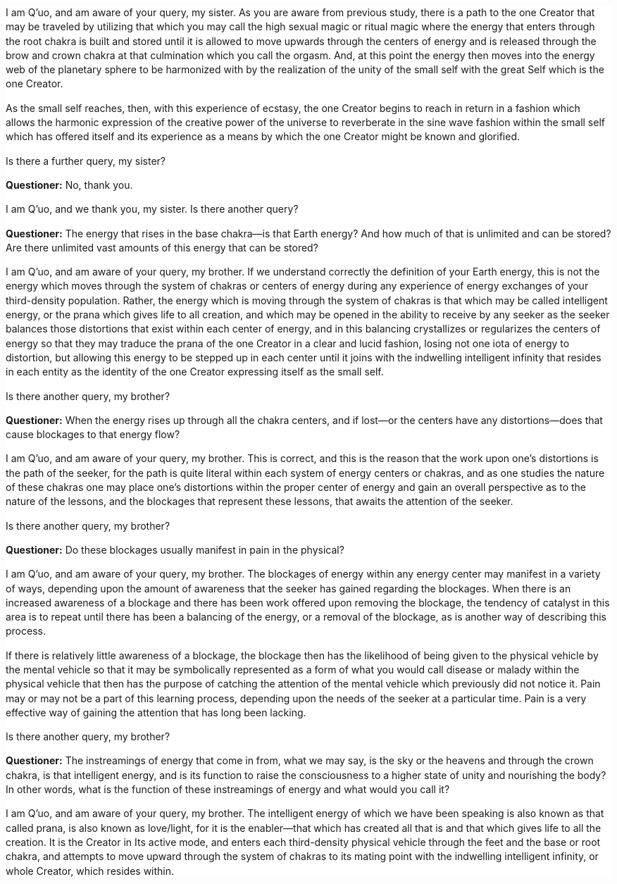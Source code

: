 <p>I am Q’uo, and am aware of your query, my sister. As you are aware from previous study, there is a path to the one Creator that may be traveled by utilizing that which you may call the high sexual magic or ritual magic where the energy that enters through the root chakra is built and stored until it is allowed to move upwards through the centers of energy and is released through the brow and crown chakra at that culmination which you call the orgasm. And, at this point the energy then moves into the energy web of the planetary sphere to be harmonized with by the realization of the unity of the small self with the great Self which is the one Creator.</p>
<p>As the small self reaches, then, with this experience of ecstasy, the one Creator begins to reach in return in a fashion which allows the harmonic expression of the creative power of the universe to reverberate in the sine wave fashion within the small self which has offered itself and its experience as a means by which the one Creator might be known and glorified.</p>
<p>Is there a further query, my sister?</p>
<p><strong>Questioner:</strong> No, thank you.</p>
<p>I am Q’uo, and we thank you, my sister. Is there another query?</p>
<p><strong>Questioner:</strong> The energy that rises in the base chakra—is that Earth energy? And how much of that is unlimited and can be stored? Are there unlimited vast amounts of this energy that can be stored?</p>
<p>I am Q’uo, and am aware of your query, my brother. If we understand correctly the definition of your Earth energy, this is not the energy which moves through the system of chakras or centers of energy during any experience of energy exchanges of your third-density population. Rather, the energy which is moving through the system of chakras is that which may be called intelligent energy, or the prana which gives life to all creation, and which may be opened in the ability to receive by any seeker as the seeker balances those distortions that exist within each center of energy, and in this balancing crystallizes or regularizes the centers of energy so that they may traduce the prana of the one Creator in a clear and lucid fashion, losing not one iota of energy to distortion, but allowing this energy to be stepped up in each center until it joins with the indwelling intelligent infinity that resides in each entity as the identity of the one Creator expressing itself as the small self.</p>
<p>Is there another query, my brother?</p>
<p><strong>Questioner:</strong> When the energy rises up through all the chakra centers, and if lost—or the centers have any distortions—does that cause blockages to that energy flow?</p>
<p>I am Q’uo, and am aware of your query, my brother. This is correct, and this is the reason that the work upon one’s distortions is the path of the seeker, for the path is quite literal within each system of energy centers or chakras, and as one studies the nature of these chakras one may place one’s distortions within the proper center of energy and gain an overall perspective as to the nature of the lessons, and the blockages that represent these lessons, that awaits the attention of the seeker.</p>
<p>Is there another query, my brother?</p>
<p><strong>Questioner:</strong> Do these blockages usually manifest in pain in the physical?</p>
<p>I am Q’uo, and am aware of your query, my brother. The blockages of energy within any energy center may manifest in a variety of ways, depending upon the amount of awareness that the seeker has gained regarding the blockages. When there is an increased awareness of a blockage and there has been work offered upon removing the blockage, the tendency of catalyst in this area is to repeat until there has been a balancing of the energy, or a removal of the blockage, as is another way of describing this process.</p>
<p>If there is relatively little awareness of a blockage, the blockage then has the likelihood of being given to the physical vehicle by the mental vehicle so that it may be symbolically represented as a form of what you would call disease or malady within the physical vehicle that then has the purpose of catching the attention of the mental vehicle which previously did not notice it. Pain may or may not be a part of this learning process, depending upon the needs of the seeker at a particular time. Pain is a very effective way of gaining the attention that has long been lacking.</p>
<p>Is there another query, my brother?</p>
<p><strong>Questioner:</strong> The instreamings of energy that come in from, what we may say, is the sky or the heavens and through the crown chakra, is that intelligent energy, and is its function to raise the consciousness to a higher state of unity and nourishing the body? In other words, what is the function of these instreamings of energy and what would you call it?</p>
<p>I am Q’uo, and am aware of your query, my brother. The intelligent energy of which we have been speaking is also known as that called prana, is also known as love/light, for it is the enabler—that which has created all that is and that which gives life to all the creation. It is the Creator in Its active mode, and enters each third-density physical vehicle through the feet and the base or root chakra, and attempts to move upward through the system of chakras to its mating point with the indwelling intelligent infinity, or whole Creator, which resides within.</p>